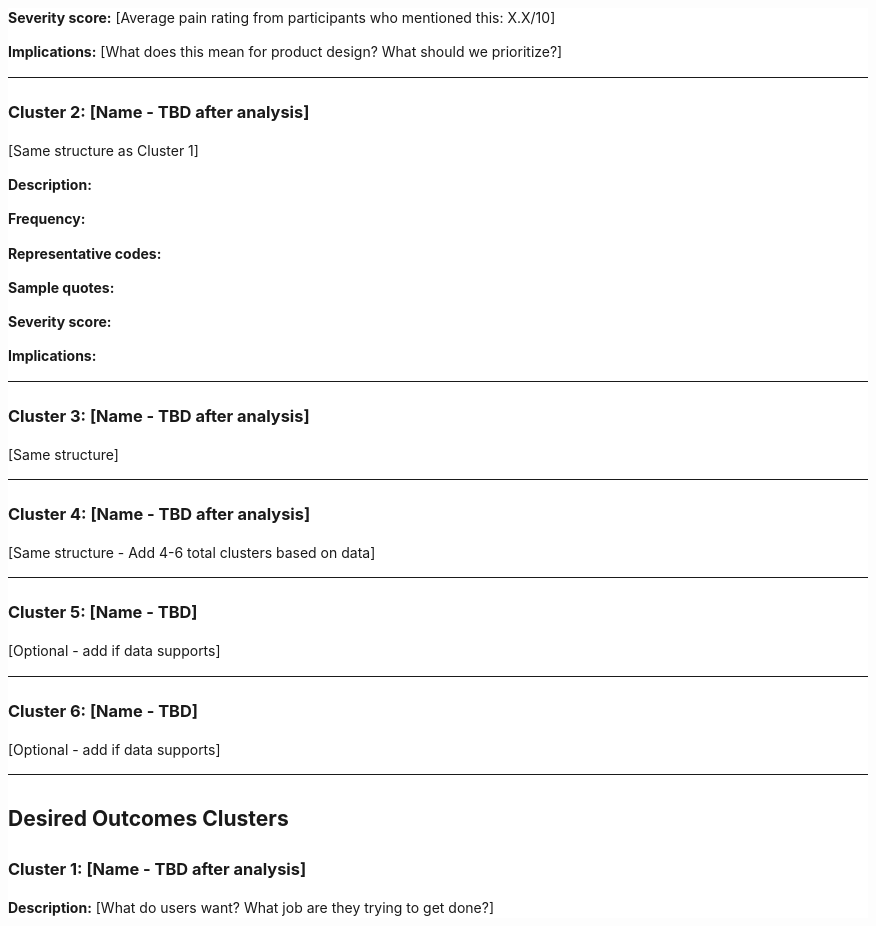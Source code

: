 **Severity score:**
[Average pain rating from participants who mentioned this: X.X/10]

**Implications:**
[What does this mean for product design? What should we prioritize?]

---

### Cluster 2: [Name - TBD after analysis]

[Same structure as Cluster 1]

**Description:**

**Frequency:**

**Representative codes:**

**Sample quotes:**

**Severity score:**

**Implications:**

---

### Cluster 3: [Name - TBD after analysis]

[Same structure]

---

### Cluster 4: [Name - TBD after analysis]

[Same structure - Add 4-6 total clusters based on data]

---

### Cluster 5: [Name - TBD]

[Optional - add if data supports]

---

### Cluster 6: [Name - TBD]

[Optional - add if data supports]

---

## Desired Outcomes Clusters

### Cluster 1: [Name - TBD after analysis]

**Description:**
[What do users want? What job are they trying to get done?]
